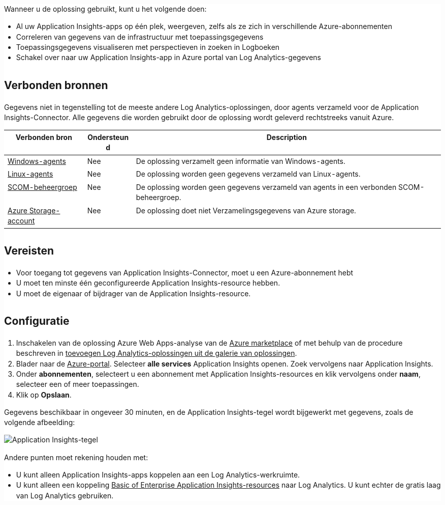 Wanneer u de oplossing gebruikt, kunt u het volgende doen:

- Al uw Application Insights-apps op één plek, weergeven, zelfs als ze zich in verschillende Azure-abonnementen
- Correleren van gegevens van de infrastructuur met toepassingsgegevens
- Toepassingsgegevens visualiseren met perspectieven in zoeken in Logboeken
- Schakel over naar uw Application Insights-app in Azure portal van Log Analytics-gegevens

## <a name="connected-sources"></a>Verbonden bronnen

Gegevens niet in tegenstelling tot de meeste andere Log Analytics-oplossingen, door agents verzameld voor de Application Insights-Connector. Alle gegevens die worden gebruikt door de oplossing wordt geleverd rechtstreeks vanuit Azure.

| Verbonden bron | Ondersteund | Description |
| --- | --- | --- |
| [Windows-agents](../../azure-monitor/platform/agent-windows.md) | Nee | De oplossing verzamelt geen informatie van Windows-agents. |
| [Linux-agents](../../azure-monitor/learn/quick-collect-linux-computer.md) | Nee | De oplossing worden geen gegevens verzameld van Linux-agents. |
| [SCOM-beheergroep](../../azure-monitor/platform/om-agents.md) | Nee | De oplossing worden geen gegevens verzameld van agents in een verbonden SCOM-beheergroep. |
| [Azure Storage-account](collect-azure-metrics-logs.md) | Nee | De oplossing doet niet Verzamelingsgegevens van Azure storage. |

## <a name="prerequisites"></a>Vereisten

- Voor toegang tot gegevens van Application Insights-Connector, moet u een Azure-abonnement hebt
- U moet ten minste één geconfigureerde Application Insights-resource hebben.
- U moet de eigenaar of bijdrager van de Application Insights-resource.

## <a name="configuration"></a>Configuratie

1. Inschakelen van de oplossing Azure Web Apps-analyse van de [Azure marketplace](https://azuremarketplace.microsoft.com/marketplace/apps/Microsoft.AppInsights?tab=Overview) of met behulp van de procedure beschreven in [toevoegen Log Analytics-oplossingen uit de galerie van oplossingen](../../azure-monitor/insights/solutions.md).
2. Blader naar de [Azure-portal](https://portal.azure.com). Selecteer **alle services** Application Insights openen. Zoek vervolgens naar Application Insights. 
3. Onder **abonnementen**, selecteert u een abonnement met Application Insights-resources en klik vervolgens onder **naam**, selecteer een of meer toepassingen.
4. Klik op **Opslaan**.

Gegevens beschikbaar in ongeveer 30 minuten, en de Application Insights-tegel wordt bijgewerkt met gegevens, zoals de volgende afbeelding:

![Application Insights-tegel](./media/app-insights-connector/app-insights-tile.png)

Andere punten moet rekening houden met:

- U kunt alleen Application Insights-apps koppelen aan een Log Analytics-werkruimte.
- U kunt alleen een koppeling [Basic of Enterprise Application Insights-resources](https://azure.microsoft.com/pricing/details/application-insights) naar Log Analytics. U kunt echter de gratis laag van Log Analytics gebruiken.
